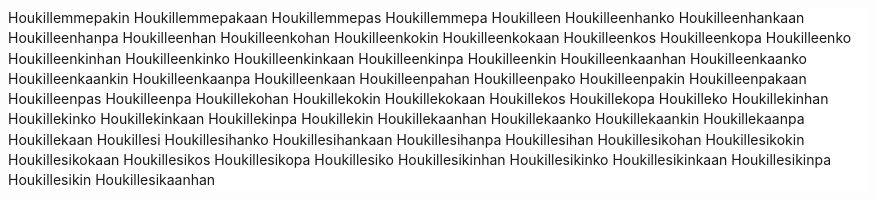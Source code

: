 Houkillemmepakin
Houkillemmepakaan
Houkillemmepas
Houkillemmepa
Houkilleen
Houkilleenhanko
Houkilleenhankaan
Houkilleenhanpa
Houkilleenhan
Houkilleenkohan
Houkilleenkokin
Houkilleenkokaan
Houkilleenkos
Houkilleenkopa
Houkilleenko
Houkilleenkinhan
Houkilleenkinko
Houkilleenkinkaan
Houkilleenkinpa
Houkilleenkin
Houkilleenkaanhan
Houkilleenkaanko
Houkilleenkaankin
Houkilleenkaanpa
Houkilleenkaan
Houkilleenpahan
Houkilleenpako
Houkilleenpakin
Houkilleenpakaan
Houkilleenpas
Houkilleenpa
Houkillekohan
Houkillekokin
Houkillekokaan
Houkillekos
Houkillekopa
Houkilleko
Houkillekinhan
Houkillekinko
Houkillekinkaan
Houkillekinpa
Houkillekin
Houkillekaanhan
Houkillekaanko
Houkillekaankin
Houkillekaanpa
Houkillekaan
Houkillesi
Houkillesihanko
Houkillesihankaan
Houkillesihanpa
Houkillesihan
Houkillesikohan
Houkillesikokin
Houkillesikokaan
Houkillesikos
Houkillesikopa
Houkillesiko
Houkillesikinhan
Houkillesikinko
Houkillesikinkaan
Houkillesikinpa
Houkillesikin
Houkillesikaanhan